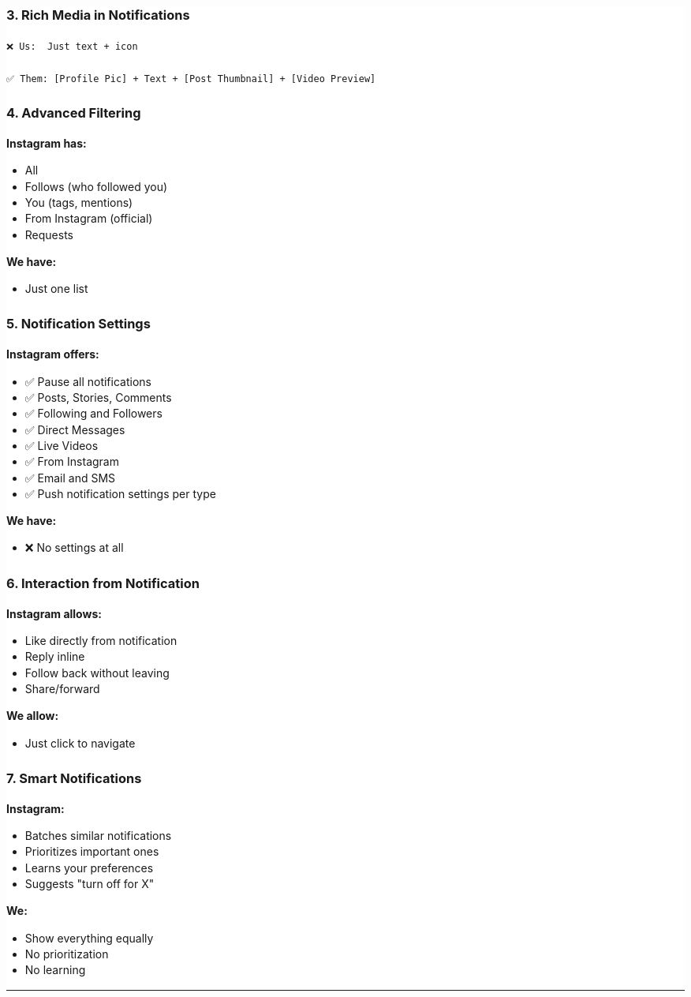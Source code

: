 ### 3. **Rich Media in Notifications**
```
❌ Us:  Just text + icon

✅ Them: [Profile Pic] + Text + [Post Thumbnail] + [Video Preview]
```

### 4. **Advanced Filtering**
**Instagram has:**
- All
- Follows (who followed you)
- You (tags, mentions)
- From Instagram (official)
- Requests

**We have:**
- Just one list

### 5. **Notification Settings**
**Instagram offers:**
- ✅ Pause all notifications
- ✅ Posts, Stories, Comments
- ✅ Following and Followers
- ✅ Direct Messages
- ✅ Live Videos
- ✅ From Instagram
- ✅ Email and SMS
- ✅ Push notification settings per type

**We have:**
- ❌ No settings at all

### 6. **Interaction from Notification**
**Instagram allows:**
- Like directly from notification
- Reply inline
- Follow back without leaving
- Share/forward

**We allow:**
- Just click to navigate

### 7. **Smart Notifications**
**Instagram:**
- Batches similar notifications
- Prioritizes important ones
- Learns your preferences
- Suggests "turn off for X"

**We:**
- Show everything equally
- No prioritization
- No learning

---